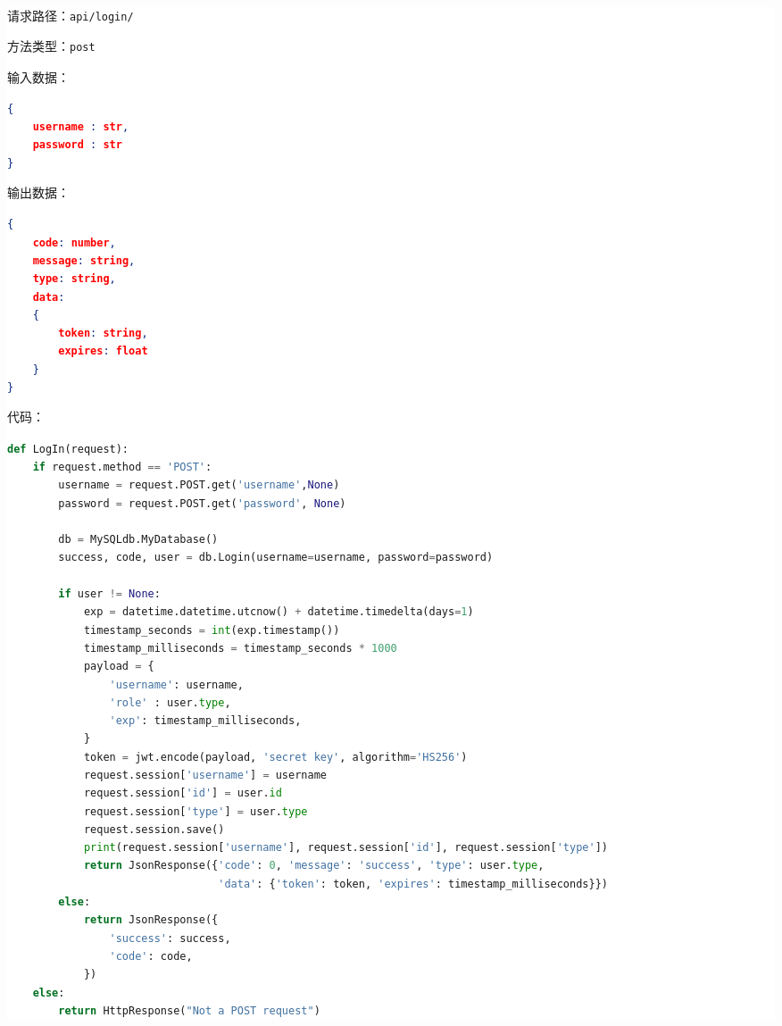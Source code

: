 请求路径：`api/login/`

方法类型：`post`

输入数据：

```json
{
    username : str,
    password : str
}
```

输出数据：

```json
{
    code: number, 
    message: string, 
    type: string,
    data: 
    {
        token: string, 
        expires: float
    }
}
```

代码：

```python
def LogIn(request):
    if request.method == 'POST':
        username = request.POST.get('username',None)
        password = request.POST.get('password', None)

        db = MySQLdb.MyDatabase()
        success, code, user = db.Login(username=username, password=password)

        if user != None:
            exp = datetime.datetime.utcnow() + datetime.timedelta(days=1)
            timestamp_seconds = int(exp.timestamp())
            timestamp_milliseconds = timestamp_seconds * 1000
            payload = {
                'username': username,
                'role' : user.type,
                'exp': timestamp_milliseconds,
            }
            token = jwt.encode(payload, 'secret key', algorithm='HS256')
            request.session['username'] = username
            request.session['id'] = user.id
            request.session['type'] = user.type
            request.session.save()
            print(request.session['username'], request.session['id'], request.session['type'])
            return JsonResponse({'code': 0, 'message': 'success', 'type': user.type,
                                 'data': {'token': token, 'expires': timestamp_milliseconds}})
        else:
            return JsonResponse({
                'success': success,
                'code': code,
            })
    else:
        return HttpResponse("Not a POST request")
```
